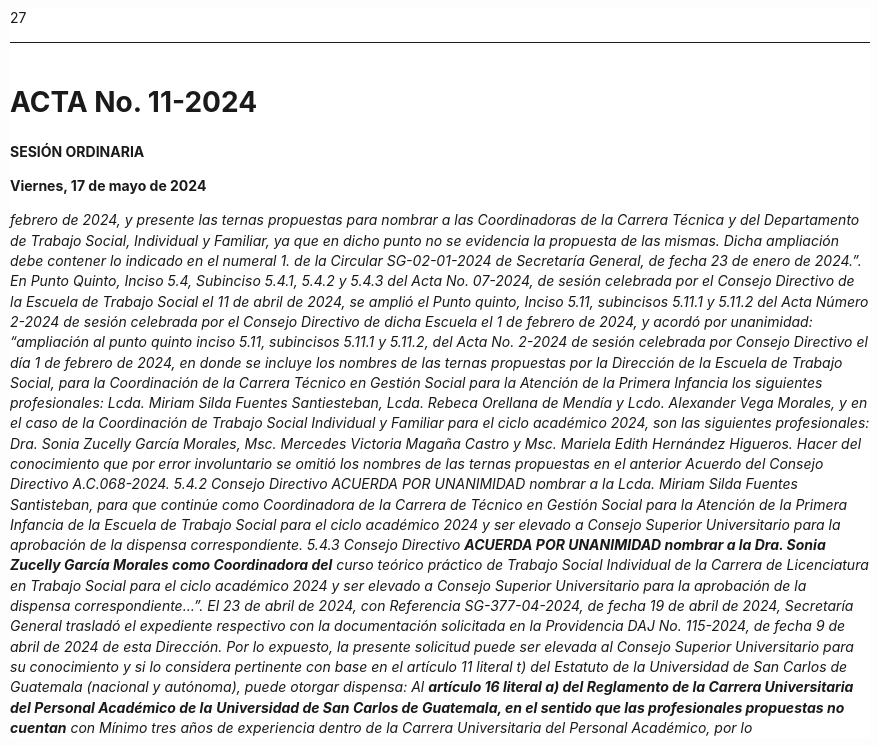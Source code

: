 27


-----

# ACTA No. 11-2024

**SESIÓN ORDINARIA**

**Viernes, 17 de mayo de 2024**

_febrero de 2024, y presente las ternas propuestas para nombrar a las Coordinadoras de la Carrera_
_Técnica y del Departamento de Trabajo Social, Individual y Familiar, ya que en dicho punto no se_
_evidencia la propuesta de las mismas. Dicha ampliación debe contener lo indicado en el numeral 1. de_
_la Circular SG-02-01-2024 de Secretaría General, de fecha 23 de enero de 2024.”._
_En Punto Quinto, Inciso 5.4, Subinciso 5.4.1, 5.4.2 y 5.4.3 del Acta No. 07-2024, de sesión celebrada por_
_el Consejo Directivo de la Escuela de Trabajo Social el 11 de abril de 2024, se amplió el Punto quinto,_
_Inciso 5.11, subincisos 5.11.1 y 5.11.2 del Acta Número 2-2024 de sesión celebrada por el Consejo_
_Directivo de dicha Escuela el 1 de febrero de 2024, y acordó por unanimidad: “ampliación al punto_
_quinto inciso 5.11, subincisos 5.11.1 y 5.11.2, del Acta No. 2-2024 de sesión celebrada por Consejo_
_Directivo el día 1 de febrero de 2024, en donde se incluye los nombres de las ternas propuestas por la_
_Dirección de la Escuela de Trabajo Social, para la Coordinación de la Carrera Técnico en Gestión Social_
_para la Atención de la Primera Infancia los siguientes profesionales: Lcda. Miriam Silda Fuentes_
_Santiesteban, Lcda. Rebeca Orellana de Mendía y Lcdo. Alexander Vega Morales, y en el caso de la_
_Coordinación de Trabajo Social Individual y Familiar para el ciclo académico 2024, son las siguientes_
_profesionales: Dra. Sonia Zucelly García Morales, Msc. Mercedes Victoria Magaña Castro y Msc._
_Mariela Edith Hernández Higueros. Hacer del conocimiento que por error involuntario se omitió los_
_nombres de las ternas propuestas en el anterior Acuerdo del Consejo Directivo A.C.068-2024. 5.4.2_
_Consejo Directivo ACUERDA POR UNANIMIDAD nombrar a la Lcda. Miriam Silda Fuentes Santisteban,_
_para que continúe como Coordinadora de la Carrera de Técnico en Gestión Social para la Atención de_
_la Primera Infancia de la Escuela de Trabajo Social para el ciclo académico 2024 y ser elevado a Consejo_
_Superior Universitario para la aprobación de la dispensa correspondiente. 5.4.3 Consejo Directivo_
**_ACUERDA POR UNANIMIDAD nombrar a la Dra. Sonia Zucelly García Morales como Coordinadora del_**
_curso teórico práctico de Trabajo Social Individual de la Carrera de Licenciatura en Trabajo Social para_
_el ciclo académico 2024 y ser elevado a Consejo Superior Universitario para la aprobación de la dispensa_
_correspondiente…”._
_El 23 de abril de 2024, con Referencia SG-377-04-2024, de fecha 19 de abril de 2024, Secretaría General_
_trasladó el expediente respectivo con la documentación solicitada en la Providencia DAJ No. 115-2024,_
_de fecha 9 de abril de 2024 de esta Dirección._
_Por lo expuesto, la presente solicitud puede ser elevada al Consejo Superior Universitario para su_
_conocimiento y si lo considera pertinente con base en el artículo 11 literal t) del Estatuto de la_
_Universidad de San Carlos de Guatemala (nacional y autónoma), puede otorgar dispensa:_
_Al_ **_artículo 16 literal a) del Reglamento de la Carrera Universitaria del Personal Académico de la_**
**_Universidad de San Carlos de Guatemala, en el sentido que las profesionales propuestas no cuentan_**
_con Mínimo tres años de experiencia dentro de la Carrera Universitaria del Personal Académico, por lo_